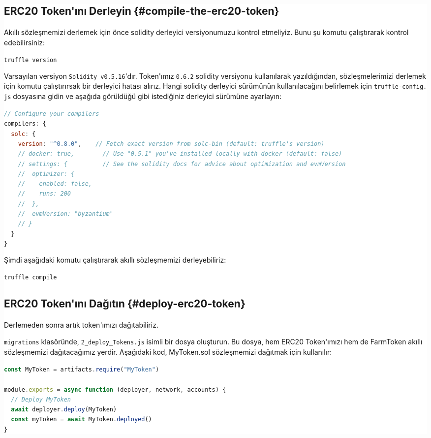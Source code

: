## ERC20 Token'ını Derleyin {#compile-the-erc20-token}

Akıllı sözleşmemizi derlemek için önce solidity derleyici versiyonumuzu kontrol etmeliyiz. Bunu şu komutu çalıştırarak kontrol edebilirsiniz:

```bash
truffle version
```

Varsayılan versiyon `Solidity v0.5.16`'dır. Token'ımız `0.6.2` solidity versiyonu kullanılarak yazıldığından, sözleşmelerimizi derlemek için komutu çalıştırırsak bir derleyici hatası alırız. Hangi solidity derleyici sürümünün kullanılacağını belirlemek için `truffle-config.js` dosyasına gidin ve aşağıda görüldüğü gibi istediğiniz derleyici sürümüne ayarlayın:

```javascript
// Configure your compilers
compilers: {
  solc: {
    version: "^0.8.0",    // Fetch exact version from solc-bin (default: truffle's version)
    // docker: true,        // Use "0.5.1" you've installed locally with docker (default: false)
    // settings: {          // See the solidity docs for advice about optimization and evmVersion
    //  optimizer: {
    //    enabled: false,
    //    runs: 200
    //  },
    //  evmVersion: "byzantium"
    // }
  }
}
```

Şimdi aşağıdaki komutu çalıştırarak akıllı sözleşmemizi derleyebiliriz:

```bash
truffle compile
```

## ERC20 Token'ını Dağıtın {#deploy-erc20-token}

Derlemeden sonra artık token'ımızı dağıtabiliriz.

`migrations` klasöründe, `2_deploy_Tokens.js` isimli bir dosya oluşturun. Bu dosya, hem ERC20 Token'ımızı hem de FarmToken akıllı sözleşmemizi dağıtacağımız yerdir. Aşağıdaki kod, MyToken.sol sözleşmemizi dağıtmak için kullanılır:

```javascript
const MyToken = artifacts.require("MyToken")

module.exports = async function (deployer, network, accounts) {
  // Deploy MyToken
  await deployer.deploy(MyToken)
  const myToken = await MyToken.deployed()
}
```
